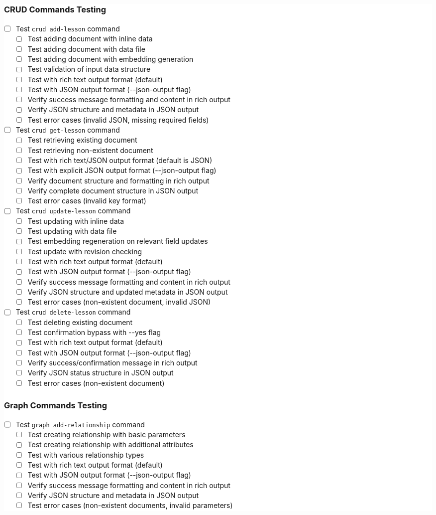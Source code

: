 ### CRUD Commands Testing

- [ ] Test `crud add-lesson` command
  - [ ] Test adding document with inline data
  - [ ] Test adding document with data file
  - [ ] Test adding document with embedding generation
  - [ ] Test validation of input data structure
  - [ ] Test with rich text output format (default)
  - [ ] Test with JSON output format (--json-output flag)
  - [ ] Verify success message formatting and content in rich output
  - [ ] Verify JSON structure and metadata in JSON output
  - [ ] Test error cases (invalid JSON, missing required fields)

- [ ] Test `crud get-lesson` command
  - [ ] Test retrieving existing document
  - [ ] Test retrieving non-existent document
  - [ ] Test with rich text/JSON output format (default is JSON)
  - [ ] Test with explicit JSON output format (--json-output flag)
  - [ ] Verify document structure and formatting in rich output
  - [ ] Verify complete document structure in JSON output
  - [ ] Test error cases (invalid key format)

- [ ] Test `crud update-lesson` command
  - [ ] Test updating with inline data
  - [ ] Test updating with data file
  - [ ] Test embedding regeneration on relevant field updates
  - [ ] Test update with revision checking
  - [ ] Test with rich text output format (default)
  - [ ] Test with JSON output format (--json-output flag)
  - [ ] Verify success message formatting and content in rich output
  - [ ] Verify JSON structure and updated metadata in JSON output
  - [ ] Test error cases (non-existent document, invalid JSON)

- [ ] Test `crud delete-lesson` command
  - [ ] Test deleting existing document
  - [ ] Test confirmation bypass with --yes flag
  - [ ] Test with rich text output format (default)
  - [ ] Test with JSON output format (--json-output flag)
  - [ ] Verify success/confirmation message in rich output
  - [ ] Verify JSON status structure in JSON output
  - [ ] Test error cases (non-existent document)

### Graph Commands Testing

- [ ] Test `graph add-relationship` command
  - [ ] Test creating relationship with basic parameters
  - [ ] Test creating relationship with additional attributes
  - [ ] Test with various relationship types
  - [ ] Test with rich text output format (default)
  - [ ] Test with JSON output format (--json-output flag)
  - [ ] Verify success message formatting and content in rich output
  - [ ] Verify JSON structure and metadata in JSON output
  - [ ] Test error cases (non-existent documents, invalid parameters)
